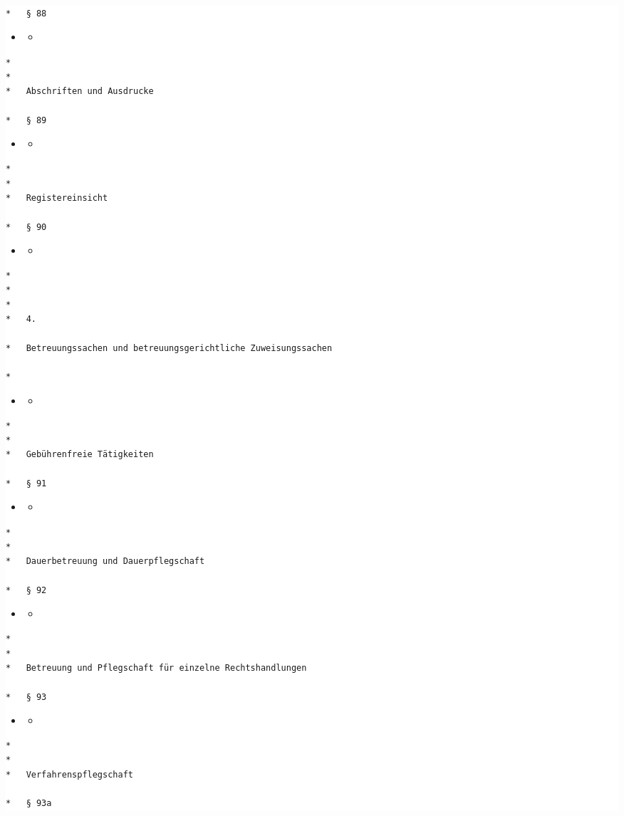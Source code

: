     *   § 88


*    *
    *
    *
    *   Abschriften und Ausdrucke

    *   § 89


*    *
    *
    *
    *   Registereinsicht

    *   § 90


*    *
    *
    *
    *
    *   4.

    *   Betreuungssachen und betreuungsgerichtliche Zuweisungssachen

    *

*    *
    *
    *
    *   Gebührenfreie Tätigkeiten

    *   § 91


*    *
    *
    *
    *   Dauerbetreuung und Dauerpflegschaft

    *   § 92


*    *
    *
    *
    *   Betreuung und Pflegschaft für einzelne Rechtshandlungen

    *   § 93


*    *
    *
    *
    *   Verfahrenspflegschaft

    *   § 93a

